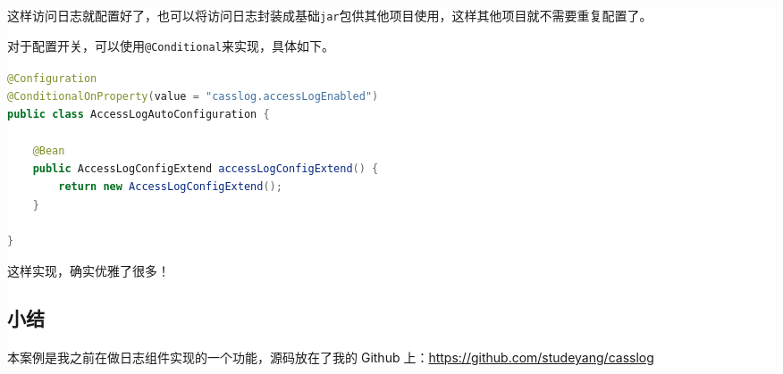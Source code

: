这样访问日志就配置好了，也可以将访问日志封装成基础`jar`包供其他项目使用，这样其他项目就不需要重复配置了。

对于配置开关，可以使用`@Conditional`来实现，具体如下。

```java
@Configuration
@ConditionalOnProperty(value = "casslog.accessLogEnabled")
public class AccessLogAutoConfiguration {

    @Bean
    public AccessLogConfigExtend accessLogConfigExtend() {
        return new AccessLogConfigExtend();
    }

}
```

这样实现，确实优雅了很多！

## 小结

本案例是我之前在做日志组件实现的一个功能，源码放在了我的 Github 上：https://github.com/studeyang/casslog
